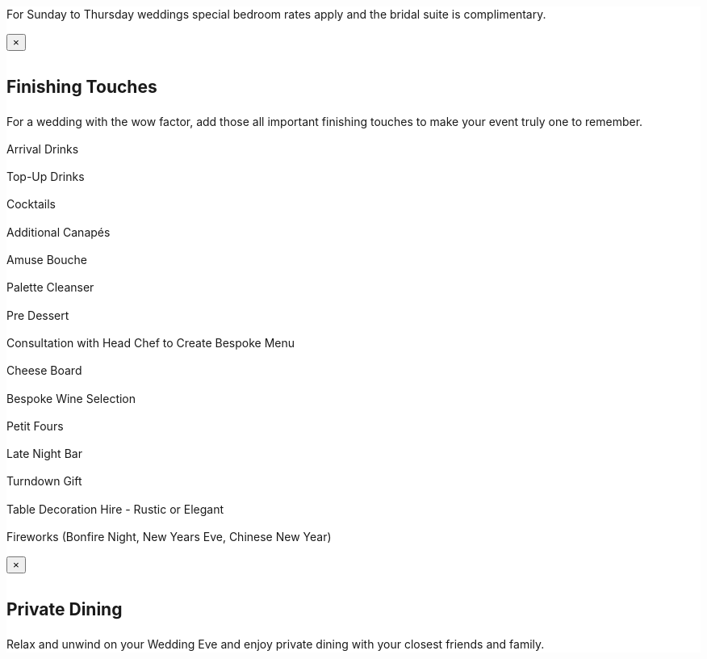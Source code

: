 For Sunday to Thursday weddings special bedroom rates apply and the bridal suite is complimentary.

</div>
</div>
</div>
</div>

<div id="myModal10" class="modal fade" role="dialog">
<div class="modal-dialog">


<div class="modal-content full_text yr-container-fluid">
<div class="modal-body yr-content-body">

<button class="close" type="button" data-dismiss="modal">×</button>
<h2>Finishing Touches</h2>
<p class="p_text">For a wedding with the wow factor, add those all important finishing touches to make your event truly one to remember.</p>
Arrival Drinks

Top-Up Drinks

Cocktails

Additional Canapés

Amuse Bouche

Palette Cleanser

Pre Dessert

Consultation with Head Chef to Create Bespoke Menu

Cheese Board

Bespoke Wine Selection

Petit Fours

Late Night Bar

Turndown Gift

Table Decoration Hire - Rustic or Elegant

Fireworks (Bonfire Night, New Years Eve, Chinese New Year)

</div>
</div>
</div>
</div>

<div id="myModal11" class="modal fade" role="dialog">
<div class="modal-dialog">


<div class="modal-content full_text yr-container-fluid">
<div class="modal-body yr-content-body">

<button class="close" type="button" data-dismiss="modal">×</button>
<h2>Private Dining</h2>
Relax and unwind on your Wedding Eve and enjoy private dining with your closest friends and family.
